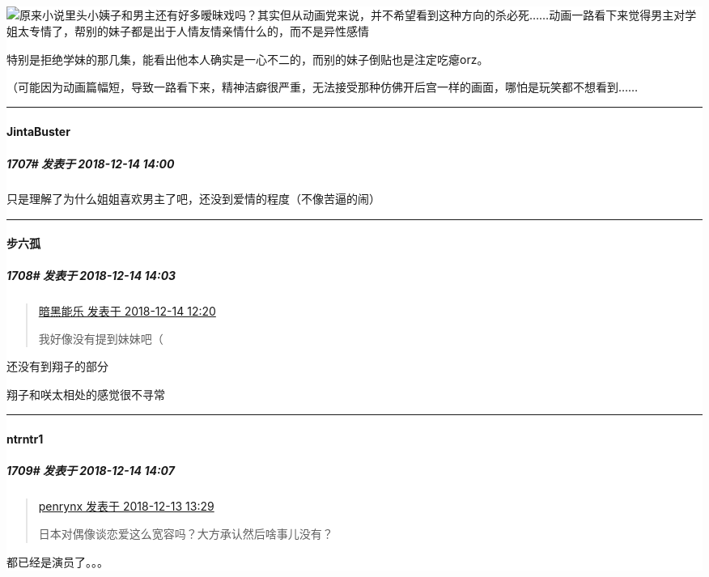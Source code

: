 

<img src="https://static.saraba1st.com/image/smiley/face2017/125.png" referrerpolicy="no-referrer">原来小说里头小姨子和男主还有好多暧昧戏吗？其实但从动画党来说，并不希望看到这种方向的杀必死……动画一路看下来觉得男主对学姐太专情了，帮别的妹子都是出于人情友情亲情什么的，而不是异性感情

特别是拒绝学妹的那几集，能看出他本人确实是一心不二的，而别的妹子倒贴也是注定吃瘪orz。

（可能因为动画篇幅短，导致一路看下来，精神洁癖很严重，无法接受那种仿佛开后宫一样的画面，哪怕是玩笑都不想看到……







*****

####  JintaBuster  
##### 1707#       发表于 2018-12-14 14:00




只是理解了为什么姐姐喜欢男主了吧，还没到爱情的程度（不像苦逼的闹）







*****

####  步六孤  
##### 1708#       发表于 2018-12-14 14:03



<blockquote><a href="httphttps://bbs.saraba1st.com/2b/forum.php?mod=redirect&amp;goto=findpost&amp;pid=41940470&amp;ptid=1586918" target="_blank">暗黑能乐 发表于 2018-12-14 12:20</a>

我好像没有提到妹妹吧（</blockquote>
还没有到翔子的部分

翔子和咲太相处的感觉很不寻常







*****

####  ntrntr1  
##### 1709#       发表于 2018-12-14 14:07



<blockquote><a href="httphttps://bbs.saraba1st.com/2b/forum.php?mod=redirect&amp;goto=findpost&amp;pid=41929890&amp;ptid=1586918" target="_blank">penrynx 发表于 2018-12-13 13:29</a>

日本对偶像谈恋爱这么宽容吗？大方承认然后啥事儿没有？</blockquote>
都已经是演员了。。。





